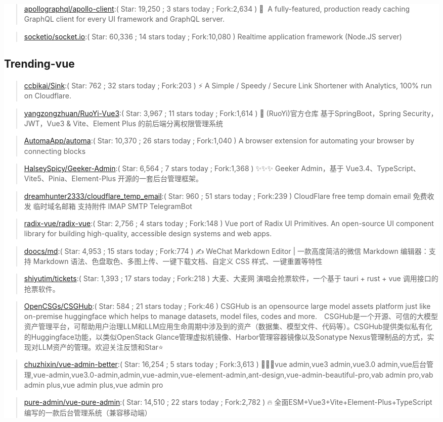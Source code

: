 > [apollographql/apollo-client](https://github.com/apollographql/apollo-client):( Star: 19,250 ; 3 stars today ; Fork:2,634 ) 
 > 🚀  A fully-featured, production ready caching GraphQL client for every UI framework and GraphQL server.

> [socketio/socket.io](https://github.com/socketio/socket.io):( Star: 60,336 ; 14 stars today ; Fork:10,080 ) 
 > Realtime application framework (Node.JS server)

## Trending-vue
> [ccbikai/Sink](https://github.com/ccbikai/Sink):( Star: 762 ; 32 stars today ; Fork:203 ) 
 > ⚡ A Simple / Speedy / Secure Link Shortener with Analytics, 100% run on Cloudflare.

> [yangzongzhuan/RuoYi-Vue3](https://github.com/yangzongzhuan/RuoYi-Vue3):( Star: 3,967 ; 11 stars today ; Fork:1,614 ) 
 > 🎉 (RuoYi)官方仓库 基于SpringBoot，Spring Security，JWT，Vue3 & Vite、Element Plus 的前后端分离权限管理系统

> [AutomaApp/automa](https://github.com/AutomaApp/automa):( Star: 10,370 ; 26 stars today ; Fork:1,040 ) 
 > A browser extension for automating your browser by connecting blocks

> [HalseySpicy/Geeker-Admin](https://github.com/HalseySpicy/Geeker-Admin):( Star: 6,564 ; 7 stars today ; Fork:1,368 ) 
 > ✨✨✨ Geeker Admin，基于 Vue3.4、TypeScript、Vite5、Pinia、Element-Plus 开源的一套后台管理框架。

> [dreamhunter2333/cloudflare_temp_email](https://github.com/dreamhunter2333/cloudflare_temp_email):( Star: 960 ; 51 stars today ; Fork:239 ) 
 > CloudFlare free temp domain email 免费收发 临时域名邮箱 支持附件 IMAP SMTP TelegramBot

> [radix-vue/radix-vue](https://github.com/radix-vue/radix-vue):( Star: 2,756 ; 4 stars today ; Fork:148 ) 
 > Vue port of Radix UI Primitives. An open-source UI component library for building high-quality, accessible design systems and web apps.

> [doocs/md](https://github.com/doocs/md):( Star: 4,953 ; 15 stars today ; Fork:774 ) 
 > ✍ WeChat Markdown Editor | 一款高度简洁的微信 Markdown 编辑器：支持 Markdown 语法、色盘取色、多图上传、一键下载文档、自定义 CSS 样式、一键重置等特性

> [shiyutim/tickets](https://github.com/shiyutim/tickets):( Star: 1,393 ; 17 stars today ; Fork:218 ) 
 > 大麦、大麦网 演唱会抢票软件，一个基于 tauri + rust + vue 调用接口的抢票软件。

> [OpenCSGs/CSGHub](https://github.com/OpenCSGs/CSGHub):( Star: 584 ; 21 stars today ; Fork:46 ) 
 > CSGHub is an opensource large model assets platform just like on-premise huggingface which helps to manage datasets, model files, codes and more.　CSGHub是一个开源、可信的大模型资产管理平台，可帮助用户治理LLM和LLM应用生命周期中涉及到的资产（数据集、模型文件、代码等）。CSGHub提供类似私有化的Huggingface功能，以类似OpenStack Glance管理虚拟机镜像、Harbor管理容器镜像以及Sonatype Nexus管理制品的方式，实现对LLM资产的管理。欢迎关注反馈和Star⭐️

> [chuzhixin/vue-admin-better](https://github.com/chuzhixin/vue-admin-better):( Star: 16,254 ; 5 stars today ; Fork:3,613 ) 
 > 🚀🚀🚀vue admin,vue3 admin,vue3.0 admin,vue后台管理,vue-admin,vue3.0-admin,admin,vue-admin,vue-element-admin,ant-design,vue-admin-beautiful-pro,vab admin pro,vab admin plus,vue admin plus,vue admin pro

> [pure-admin/vue-pure-admin](https://github.com/pure-admin/vue-pure-admin):( Star: 14,510 ; 22 stars today ; Fork:2,782 ) 
 > 🔥 全面ESM+Vue3+Vite+Element-Plus+TypeScript编写的一款后台管理系统（兼容移动端）
